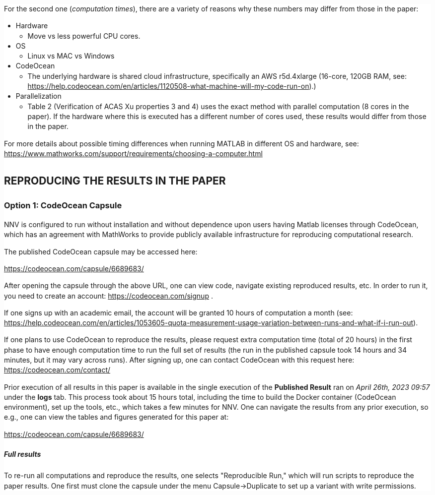 For the second one (_computation times_), there are a variety of reasons why these numbers may differ from those in the paper:
- Hardware
  - Move vs less powerful CPU cores.
- OS
  - Linux vs MAC vs Windows
- CodeOcean
  - The underlying hardware is shared cloud infrastructure, specifically an AWS r5d.4xlarge (16-core, 120GB RAM, see: https://help.codeocean.com/en/articles/1120508-what-machine-will-my-code-run-on).)
- Parallelization
  - Table 2 (Verification of ACAS Xu properties 3 and 4) uses the exact method with parallel computation (8 cores in the paper). If the hardware where this is executed has a different number of cores used, these results would differ from those in the paper.

For more details about possible timing differences when running MATLAB in different OS and hardware, see: https://www.mathworks.com/support/requirements/choosing-a-computer.html 


## REPRODUCING THE RESULTS IN THE PAPER


### Option 1: CodeOcean Capsule

NNV is configured to run without installation and without dependence upon users having Matlab licenses through CodeOcean, which has an agreement with MathWorks to provide publicly available infrastructure for reproducing computational research.

The published CodeOcean capsule may be accessed here:

https://codeocean.com/capsule/6689683/

After opening the capsule through the above URL, one can view code, navigate existing reproduced results, etc. In order to run it, you need to create an account: https://codeocean.com/signup .

If one signs up with an academic email, the account will be granted 10 hours of computation a month (see: https://help.codeocean.com/en/articles/1053605-quota-measurement-usage-variation-between-runs-and-what-if-i-run-out). 

If one plans to use CodeOcean to reproduce the results, please request extra computation time (total of 20 hours) in the first phase to have enough computation time to run the full set of results (the run in the published capsule took 14 hours and 34 minutes, but it may vary across runs). After signing up, one can contact CodeOcean with this request here: https://codeocean.com/contact/

Prior execution of all results in this paper is available in the single execution of the __Published Result__ ran on _April 26th, 2023 09:57_ under the __logs__ tab. This process took about 15 hours total, including the time to build the Docker container (CodeOcean environment), set up the tools, etc., which takes a few minutes for NNV. One can navigate the results from any prior execution, so e.g., one can view the tables and figures generated for this paper at:

https://codeocean.com/capsule/6689683/

##### Full results

To re-run all computations and reproduce the results, one selects "Reproducible Run," which will run scripts to reproduce the paper results. One first must clone the capsule under the menu Capsule->Duplicate to set up a variant with write permissions. 
